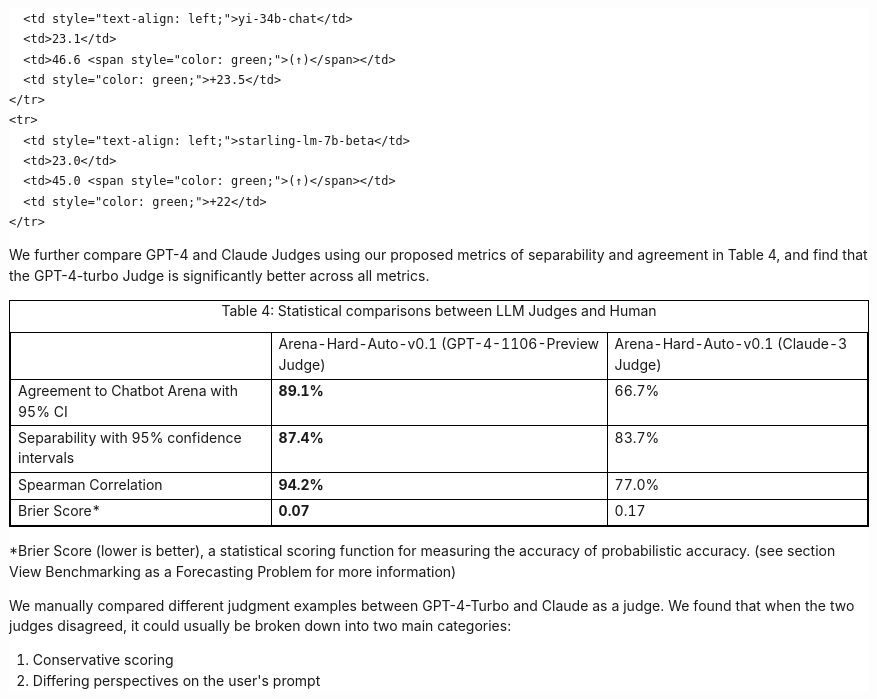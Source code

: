       <td style="text-align: left;">yi-34b-chat</td>
      <td>23.1</td>
      <td>46.6 <span style="color: green;">(↑)</span></td>
      <td style="color: green;">+23.5</td>
    </tr>
    <tr>
      <td style="text-align: left;">starling-lm-7b-beta</td>
      <td>23.0</td>
      <td>45.0 <span style="color: green;">(↑)</span></td>
      <td style="color: green;">+22</td>
    </tr>
  </tbody>
</table>
</div>


We further compare GPT-4 and Claude Judges using our proposed metrics of separability and agreement in Table 4, and find that the GPT-4-turbo Judge is significantly better across all metrics. 

<table style="border-collapse: collapse; border: 1px solid black">
  <caption>Table 4: Statistical comparisons between LLM Judges and Human</caption>
  <tr>
    <td style="border: 1px solid black"></td>
    <td style="border: 1px solid black">Arena-Hard-Auto-v0.1 (GPT-4-1106-Preview Judge)</td>
    <td style="border: 1px solid black">Arena-Hard-Auto-v0.1 (Claude-3 Judge)</td>
  </tr>
  <tr>
    <td style="border: 1px solid black">Agreement to Chatbot Arena with 95% CI</td>
    <td style="border: 1px solid black"><b>89.1%</b></td>
    <td style="border: 1px solid black">66.7%</td>
  </tr>
  <tr>
    <td style="border: 1px solid black">Separability with 95% confidence intervals</td>
    <td style="border: 1px solid black"><b>87.4%</b></td>
    <td style="border: 1px solid black">83.7%</td>
  </tr>
  <tr>
    <td style="border: 1px solid black">Spearman Correlation</td>
    <td style="border: 1px solid black"><b>94.2%</b></td>
    <td style="border: 1px solid black">77.0%</td>
  </tr>
    <tr>
    <td style="border: 1px solid black">Brier Score*</td>
    <td style="border: 1px solid black"><b>0.07</b></td>
    <td style="border: 1px solid black">0.17</td>
  </tr>
</table>
<caption>*Brier Score (lower is better), a statistical scoring function for measuring the accuracy of probabilistic accuracy. (see section View Benchmarking as a Forecasting Problem for more information)</caption>

We manually compared different judgment examples between GPT-4-Turbo and Claude as a judge. We found that when the two judges disagreed, it could usually be broken down into two main categories:
1. Conservative scoring
2. Differing perspectives on the user's prompt
